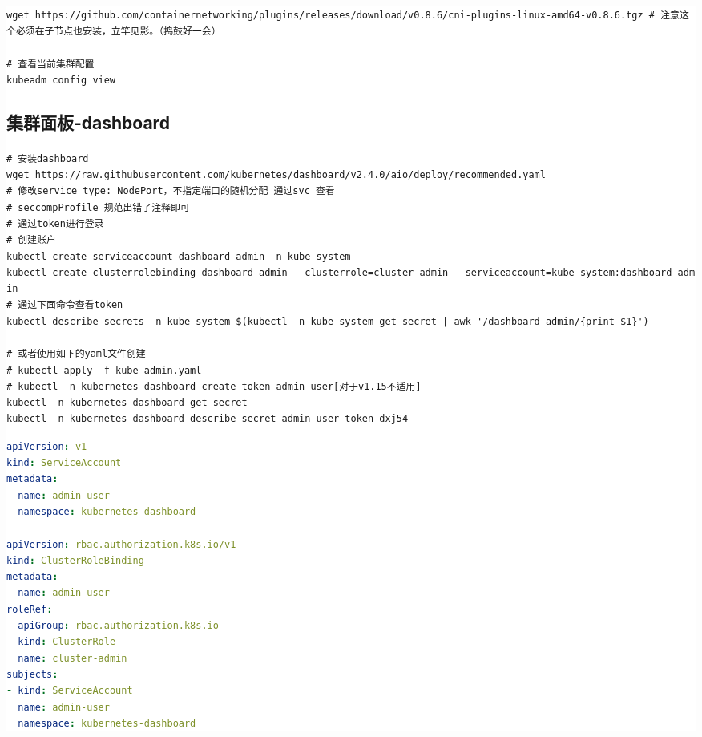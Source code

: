 ```shell
wget https://github.com/containernetworking/plugins/releases/download/v0.8.6/cni-plugins-linux-amd64-v0.8.6.tgz # 注意这个必须在子节点也安装，立竿见影。（捣鼓好一会）

# 查看当前集群配置
kubeadm config view

```

## 集群面板-dashboard
```shell
# 安装dashboard
wget https://raw.githubusercontent.com/kubernetes/dashboard/v2.4.0/aio/deploy/recommended.yaml
# 修改service type: NodePort，不指定端口的随机分配 通过svc 查看
# seccompProfile 规范出错了注释即可
# 通过token进行登录
# 创建账户
kubectl create serviceaccount dashboard-admin -n kube-system
kubectl create clusterrolebinding dashboard-admin --clusterrole=cluster-admin --serviceaccount=kube-system:dashboard-admin
# 通过下面命令查看token
kubectl describe secrets -n kube-system $(kubectl -n kube-system get secret | awk '/dashboard-admin/{print $1}')

# 或者使用如下的yaml文件创建
# kubectl apply -f kube-admin.yaml
# kubectl -n kubernetes-dashboard create token admin-user[对于v1.15不适用]
kubectl -n kubernetes-dashboard get secret
kubectl -n kubernetes-dashboard describe secret admin-user-token-dxj54
```
```yaml
apiVersion: v1
kind: ServiceAccount
metadata:
  name: admin-user
  namespace: kubernetes-dashboard
---
apiVersion: rbac.authorization.k8s.io/v1
kind: ClusterRoleBinding
metadata:
  name: admin-user
roleRef:
  apiGroup: rbac.authorization.k8s.io
  kind: ClusterRole
  name: cluster-admin
subjects:
- kind: ServiceAccount
  name: admin-user
  namespace: kubernetes-dashboard
```

